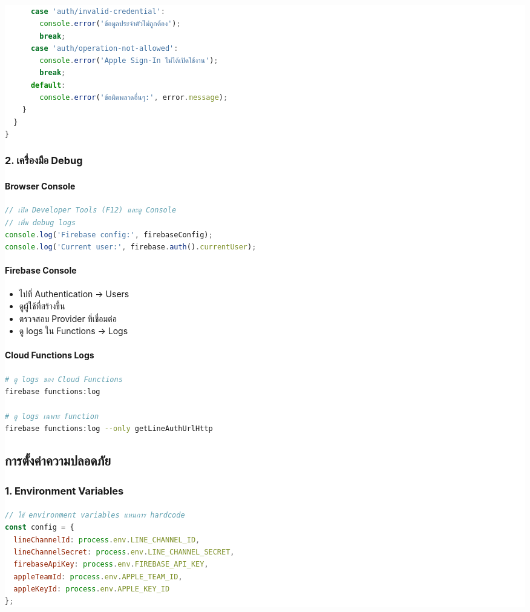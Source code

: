 ```javascript
      case 'auth/invalid-credential':
        console.error('ข้อมูลประจำตัวไม่ถูกต้อง');
        break;
      case 'auth/operation-not-allowed':
        console.error('Apple Sign-In ไม่ได้เปิดใช้งาน');
        break;
      default:
        console.error('ข้อผิดพลาดอื่นๆ:', error.message);
    }
  }
}
```

### 2. เครื่องมือ Debug

#### Browser Console
```javascript
// เปิด Developer Tools (F12) และดู Console
// เพิ่ม debug logs
console.log('Firebase config:', firebaseConfig);
console.log('Current user:', firebase.auth().currentUser);
```

#### Firebase Console
- ไปที่ Authentication → Users
- ดูผู้ใช้ที่สร้างขึ้น
- ตรวจสอบ Provider ที่เชื่อมต่อ
- ดู logs ใน Functions → Logs

#### Cloud Functions Logs
```bash
# ดู logs ของ Cloud Functions
firebase functions:log

# ดู logs เฉพาะ function
firebase functions:log --only getLineAuthUrlHttp
```

## การตั้งค่าความปลอดภัย

### 1. Environment Variables
```javascript
// ใช้ environment variables แทนการ hardcode
const config = {
  lineChannelId: process.env.LINE_CHANNEL_ID,
  lineChannelSecret: process.env.LINE_CHANNEL_SECRET,
  firebaseApiKey: process.env.FIREBASE_API_KEY,
  appleTeamId: process.env.APPLE_TEAM_ID,
  appleKeyId: process.env.APPLE_KEY_ID
};
```

